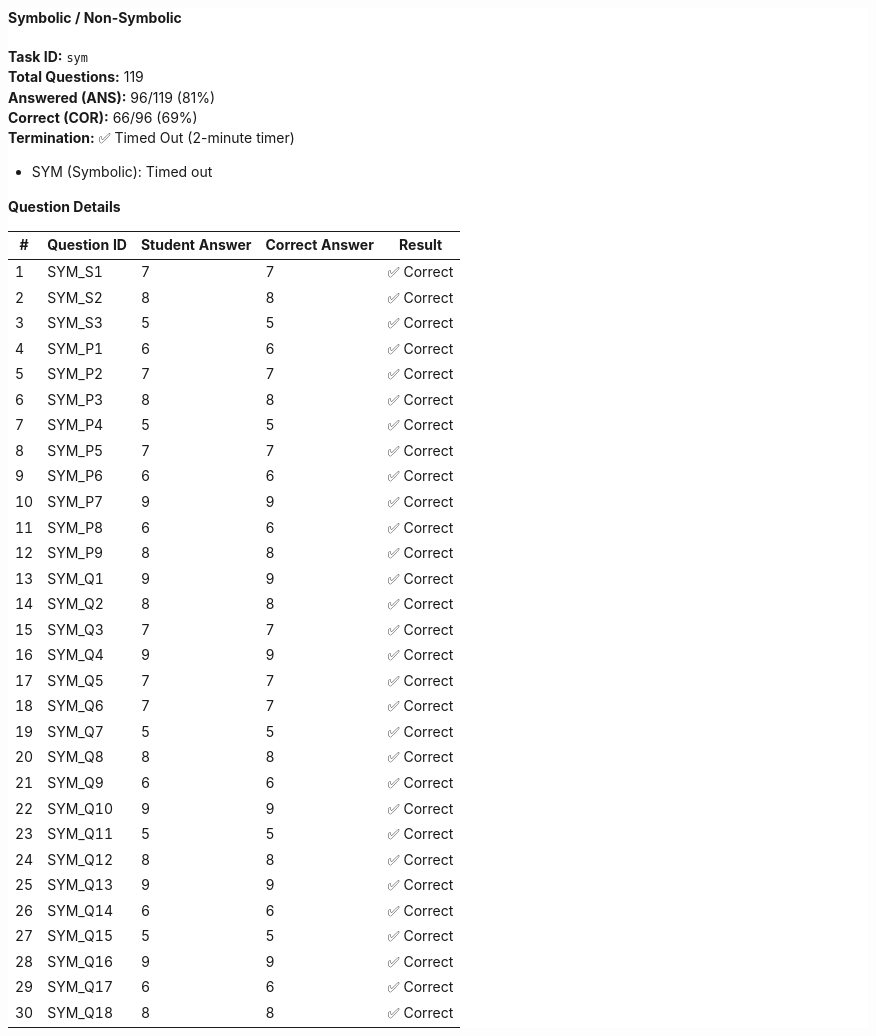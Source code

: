 
#### Symbolic / Non-Symbolic

**Task ID:** `sym`  
**Total Questions:** 119  
**Answered (ANS):** 96/119 (81%)  
**Correct (COR):** 66/96 (69%)  
**Termination:** ✅ Timed Out (2-minute timer)  
  - SYM (Symbolic): Timed out  

**Question Details**

| # | Question ID | Student Answer | Correct Answer | Result |
|---|-------------|----------------|----------------|--------|
| 1 | SYM_S1 | 7 | 7 | ✅ Correct |
| 2 | SYM_S2 | 8 | 8 | ✅ Correct |
| 3 | SYM_S3 | 5 | 5 | ✅ Correct |
| 4 | SYM_P1 | 6 | 6 | ✅ Correct |
| 5 | SYM_P2 | 7 | 7 | ✅ Correct |
| 6 | SYM_P3 | 8 | 8 | ✅ Correct |
| 7 | SYM_P4 | 5 | 5 | ✅ Correct |
| 8 | SYM_P5 | 7 | 7 | ✅ Correct |
| 9 | SYM_P6 | 6 | 6 | ✅ Correct |
| 10 | SYM_P7 | 9 | 9 | ✅ Correct |
| 11 | SYM_P8 | 6 | 6 | ✅ Correct |
| 12 | SYM_P9 | 8 | 8 | ✅ Correct |
| 13 | SYM_Q1 | 9 | 9 | ✅ Correct |
| 14 | SYM_Q2 | 8 | 8 | ✅ Correct |
| 15 | SYM_Q3 | 7 | 7 | ✅ Correct |
| 16 | SYM_Q4 | 9 | 9 | ✅ Correct |
| 17 | SYM_Q5 | 7 | 7 | ✅ Correct |
| 18 | SYM_Q6 | 7 | 7 | ✅ Correct |
| 19 | SYM_Q7 | 5 | 5 | ✅ Correct |
| 20 | SYM_Q8 | 8 | 8 | ✅ Correct |
| 21 | SYM_Q9 | 6 | 6 | ✅ Correct |
| 22 | SYM_Q10 | 9 | 9 | ✅ Correct |
| 23 | SYM_Q11 | 5 | 5 | ✅ Correct |
| 24 | SYM_Q12 | 8 | 8 | ✅ Correct |
| 25 | SYM_Q13 | 9 | 9 | ✅ Correct |
| 26 | SYM_Q14 | 6 | 6 | ✅ Correct |
| 27 | SYM_Q15 | 5 | 5 | ✅ Correct |
| 28 | SYM_Q16 | 9 | 9 | ✅ Correct |
| 29 | SYM_Q17 | 6 | 6 | ✅ Correct |
| 30 | SYM_Q18 | 8 | 8 | ✅ Correct |